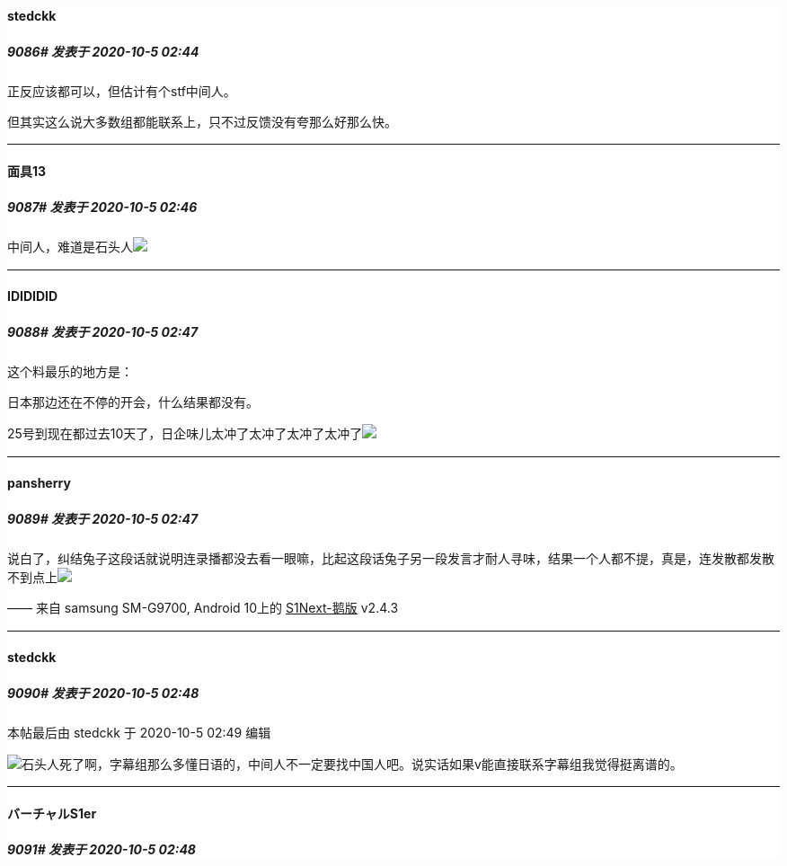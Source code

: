 ####  stedckk  
##### 9086#       发表于 2020-10-5 02:44


正反应该都可以，但估计有个stf中间人。

但其实这么说大多数组都能联系上，只不过反馈没有夸那么好那么快。


-----

####  面具13  
##### 9087#       发表于 2020-10-5 02:46


中间人，难道是石头人<img src="https://static.saraba1st.com/image/smiley/face2017/067.png" referrerpolicy="no-referrer">


-----

####  IDIDIDID  
##### 9088#       发表于 2020-10-5 02:47


这个料最乐的地方是：


日本那边还在不停的开会，什么结果都没有。


25号到现在都过去10天了，日企味儿太冲了太冲了太冲了太冲了<img src="https://static.saraba1st.com/image/smiley/face2017/067.png" referrerpolicy="no-referrer">


-----

####  pansherry  
##### 9089#       发表于 2020-10-5 02:47


说白了，纠结兔子这段话就说明连录播都没去看一眼嘛，比起这段话兔子另一段发言才耐人寻味，结果一个人都不提，真是，连发散都发散不到点上<img src="https://static.saraba1st.com/image/smiley/face2017/003.png" referrerpolicy="no-referrer">

—— 来自 samsung SM-G9700, Android 10上的 [S1Next-鹅版](https://github.com/ykrank/S1-Next/releases) v2.4.3


-----

####  stedckk  
##### 9090#       发表于 2020-10-5 02:48


 本帖最后由 stedckk 于 2020-10-5 02:49 编辑 

<img src="https://static.saraba1st.com/image/smiley/face2017/067.png" referrerpolicy="no-referrer">石头人死了啊，字幕组那么多懂日语的，中间人不一定要找中国人吧。说实话如果v能直接联系字幕组我觉得挺离谱的。


-----

####  バーチャルS1er  
##### 9091#       发表于 2020-10-5 02:48

